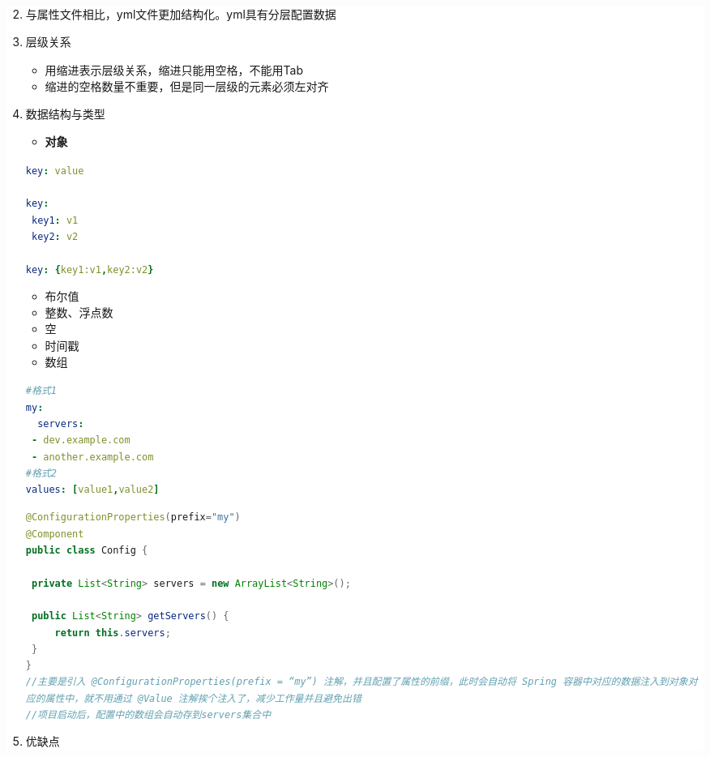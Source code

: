 

2. 与属性文件相比，yml文件更加结构化。yml具有分层配置数据

3. 层级关系

   - 用缩进表示层级关系，缩进只能用空格，不能用Tab
   - 缩进的空格数量不重要，但是同一层级的元素必须左对齐

4. 数据结构与类型

   - **对象**

   ~~~yaml
   key: value
   
   key:
    key1: v1
    key2: v2
    
   key: {key1:v1,key2:v2}
   ~~~

   - 布尔值
   - 整数、浮点数
   - 空
   - 时间戳
   - 数组

   ~~~yaml
   #格式1
   my:
     servers:
   	- dev.example.com
   	- another.example.com
   #格式2	
   values: [value1,value2]
   ~~~

   

   ~~~java
   @ConfigurationProperties(prefix="my")
   @Component
   public class Config {
   
   	private List<String> servers = new ArrayList<String>();
   
   	public List<String> getServers() {
   		return this.servers;
   	}
   }
   //主要是引入 @ConfigurationProperties(prefix = “my”) 注解，并且配置了属性的前缀，此时会自动将 Spring 容器中对应的数据注入到对象对应的属性中，就不用通过 @Value 注解挨个注入了，减少工作量并且避免出错
   //项目启动后，配置中的数组会自动存到servers集合中
   ~~~

5. 优缺点
